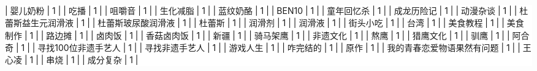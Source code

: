 | 婴儿奶粉 | 1 |
| 吃播 | 1 |
| 咀嚼音 | 1 |
| 生化减脂 | 1 |
| 蓝纹奶酪 | 1 |
| BEN10 | 1 |
| 童年回忆杀 | 1 |
| 成龙历险记 | 1 |
| 动漫杂谈 | 1 |
| 杜蕾斯益生元润滑液 | 1 |
| 杜蕾斯玻尿酸润滑液 | 1 |
| 杜蕾斯 | 1 |
| 润滑剂 | 1 |
| 润滑液 | 1 |
| 街头小吃 | 1 |
| 台湾 | 1 |
| 美食教程 | 1 |
| 美食制作 | 1 |
| 路边摊 | 1 |
| 卤肉饭 | 1 |
| 香菇卤肉饭 | 1 |
| 新疆 | 1 |
| 骑马架鹰 | 1 |
| 非遗文化 | 1 |
| 熬鹰 | 1 |
| 猎鹰文化 | 1 |
| 驯鹰 | 1 |
| 阿合奇 | 1 |
| 寻找100位非遗手艺人 | 1 |
| 寻找非遗手艺人 | 1 |
| 游戏人生 | 1 |
| 咋完结的 | 1 |
| 原作 | 1 |
| 我的青春恋爱物语果然有问题 | 1 |
| 王心凌 | 1 |
| 串烧 | 1 |
| 成分复杂 | 1 |